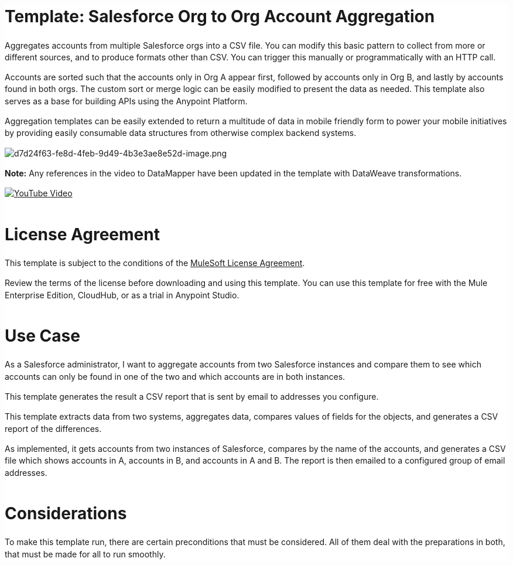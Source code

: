 
# Template: Salesforce Org to Org Account Aggregation

Aggregates accounts from multiple Salesforce orgs into a CSV file. You can modify this basic pattern to collect from more or different sources, and to produce formats other than CSV. You can trigger this manually or programmatically with an HTTP call. 

Accounts are sorted such that the accounts only in Org A appear first, followed by accounts only in Org B, and lastly by accounts found in both orgs. The custom sort or merge logic can be easily modified to present the data as needed. This template also serves as a base for building APIs using the Anypoint Platform.

Aggregation templates can be easily extended to return a multitude of data in mobile friendly form to power your mobile initiatives by providing easily consumable data structures from otherwise complex backend systems.

![d7d24f63-fe8d-4feb-9d49-4b3e3ae8e52d-image.png](https://exchange2-file-upload-service-kprod.s3.us-east-1.amazonaws.com:443/d7d24f63-fe8d-4feb-9d49-4b3e3ae8e52d-image.png)

**Note:** Any references in the video to DataMapper have been updated in the template with DataWeave transformations.

[//]: # (![]\(https://www.youtube.com/embed/syhkEGuTlgs?wmode=transparent\))
[![YouTube Video](http://img.youtube.com/vi/syhkEGuTlgs/0.jpg)](https://www.youtube.com/watch?v=syhkEGuTlgs)

# License Agreement

This template is subject to the conditions of the [MuleSoft License Agreement](https://s3.amazonaws.com/templates-examples/AnypointTemplateLicense.pdf).

Review the terms of the license before downloading and using this template. You can use this template for free with the Mule Enterprise Edition, CloudHub, or as a trial in Anypoint Studio.

# Use Case

As a Salesforce administrator, I want to aggregate accounts from two Salesforce instances and compare them to see which accounts can only be found in one of the two and which accounts are in both instances. 

This template generates the result a CSV report that is sent by email to addresses you configure.

This template extracts data from two systems, aggregates data, compares values of fields for the objects, and generates a CSV report of the differences.

As implemented, it gets accounts from two instances of Salesforce, compares by the name of the accounts, and generates a CSV file which shows accounts in A, accounts in B, and accounts in A and B. The report is then emailed to a configured group of email addresses.

# Considerations

To make this template run, there are certain preconditions that must be considered. All of them deal with the preparations in both, that must be made for all to run smoothly.
